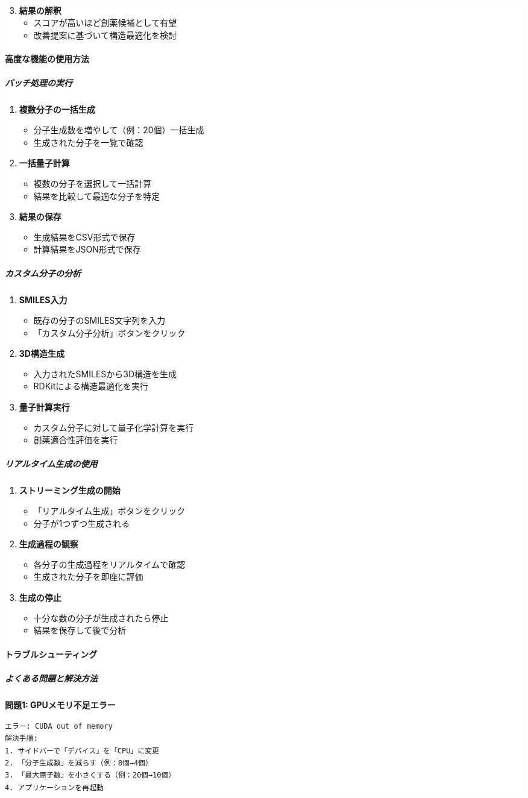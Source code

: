 3. **結果の解釈**
   - スコアが高いほど創薬候補として有望
   - 改善提案に基づいて構造最適化を検討

#### 高度な機能の使用方法

##### バッチ処理の実行
1. **複数分子の一括生成**
   - 分子生成数を増やして（例：20個）一括生成
   - 生成された分子を一覧で確認

2. **一括量子計算**
   - 複数の分子を選択して一括計算
   - 結果を比較して最適な分子を特定

3. **結果の保存**
   - 生成結果をCSV形式で保存
   - 計算結果をJSON形式で保存

##### カスタム分子の分析
1. **SMILES入力**
   - 既存の分子のSMILES文字列を入力
   - 「カスタム分子分析」ボタンをクリック

2. **3D構造生成**
   - 入力されたSMILESから3D構造を生成
   - RDKitによる構造最適化を実行

3. **量子計算実行**
   - カスタム分子に対して量子化学計算を実行
   - 創薬適合性評価を実行

##### リアルタイム生成の使用
1. **ストリーミング生成の開始**
   - 「リアルタイム生成」ボタンをクリック
   - 分子が1つずつ生成される

2. **生成過程の観察**
   - 各分子の生成過程をリアルタイムで確認
   - 生成された分子を即座に評価

3. **生成の停止**
   - 十分な数の分子が生成されたら停止
   - 結果を保存して後で分析

#### トラブルシューティング

##### よくある問題と解決方法

**問題1: GPUメモリ不足エラー**
```
エラー: CUDA out of memory
解決手順:
1. サイドバーで「デバイス」を「CPU」に変更
2. 「分子生成数」を減らす（例：8個→4個）
3. 「最大原子数」を小さくする（例：20個→10個）
4. アプリケーションを再起動
```
